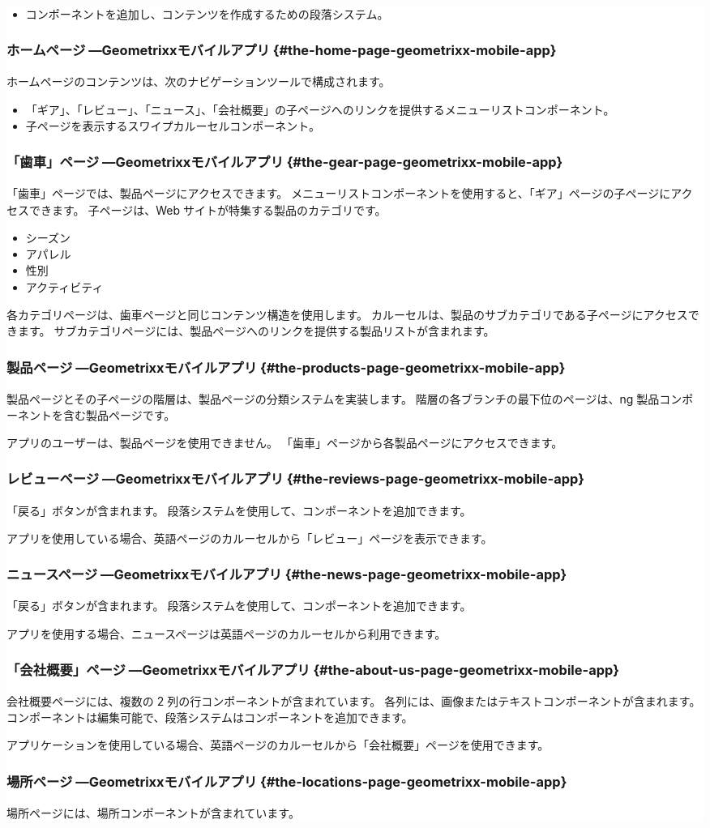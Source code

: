 * コンポーネントを追加し、コンテンツを作成するための段落システム。

### ホームページ —Geometrixxモバイルアプリ {#the-home-page-geometrixx-mobile-app}

ホームページのコンテンツは、次のナビゲーションツールで構成されます。

* 「ギア」、「レビュー」、「ニュース」、「会社概要」の子ページへのリンクを提供するメニューリストコンポーネント。
* 子ページを表示するスワイプカルーセルコンポーネント。

### 「歯車」ページ —Geometrixxモバイルアプリ {#the-gear-page-geometrixx-mobile-app}

「歯車」ページでは、製品ページにアクセスできます。 メニューリストコンポーネントを使用すると、「ギア」ページの子ページにアクセスできます。 子ページは、Web サイトが特集する製品のカテゴリです。

* シーズン
* アパレル
* 性別
* アクティビティ

各カテゴリページは、歯車ページと同じコンテンツ構造を使用します。 カルーセルは、製品のサブカテゴリである子ページにアクセスできます。 サブカテゴリページには、製品ページへのリンクを提供する製品リストが含まれます。

### 製品ページ —Geometrixxモバイルアプリ {#the-products-page-geometrixx-mobile-app}

製品ページとその子ページの階層は、製品ページの分類システムを実装します。 階層の各ブランチの最下位のページは、ng 製品コンポーネントを含む製品ページです。

アプリのユーザーは、製品ページを使用できません。 「歯車」ページから各製品ページにアクセスできます。

### レビューページ —Geometrixxモバイルアプリ {#the-reviews-page-geometrixx-mobile-app}

「戻る」ボタンが含まれます。 段落システムを使用して、コンポーネントを追加できます。

アプリを使用している場合、英語ページのカルーセルから「レビュー」ページを表示できます。

### ニュースページ —Geometrixxモバイルアプリ {#the-news-page-geometrixx-mobile-app}

「戻る」ボタンが含まれます。 段落システムを使用して、コンポーネントを追加できます。

アプリを使用する場合、ニュースページは英語ページのカルーセルから利用できます。

### 「会社概要」ページ —Geometrixxモバイルアプリ {#the-about-us-page-geometrixx-mobile-app}

会社概要ページには、複数の 2 列の行コンポーネントが含まれています。 各列には、画像またはテキストコンポーネントが含まれます。 コンポーネントは編集可能で、段落システムはコンポーネントを追加できます。

アプリケーションを使用している場合、英語ページのカルーセルから「会社概要」ページを使用できます。

### 場所ページ —Geometrixxモバイルアプリ {#the-locations-page-geometrixx-mobile-app}

場所ページには、場所コンポーネントが含まれています。
